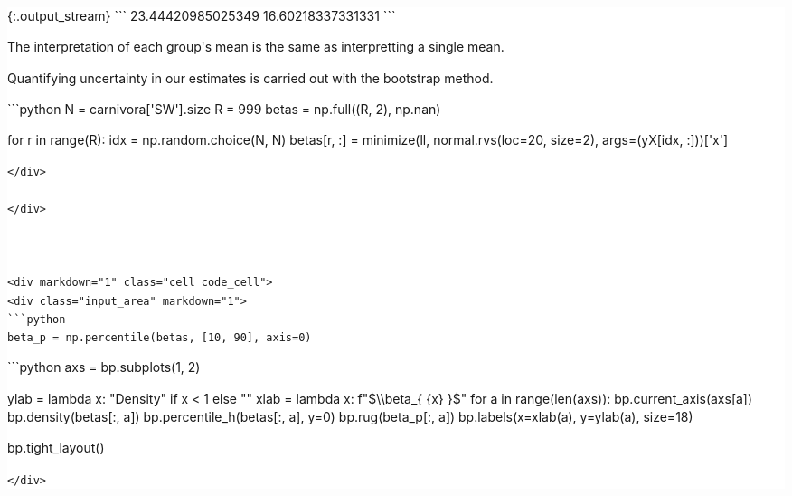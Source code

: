 <div class="output_wrapper" markdown="1">
<div class="output_subarea" markdown="1">
{:.output_stream}
```
23.44420985025349
16.60218337331331
```
</div>
</div>
</div>



The interpretation of each group's mean is the same as interpretting a single mean.

Quantifying uncertainty in our estimates is carried out with the bootstrap method.



<div markdown="1" class="cell code_cell">
<div class="input_area" markdown="1">
```python
N = carnivora['SW'].size
R = 999
betas = np.full((R, 2), np.nan)

for r in range(R):
    idx = np.random.choice(N, N)
    betas[r, :] = minimize(ll, normal.rvs(loc=20, size=2), args=(yX[idx, :]))['x']

```
</div>

</div>



<div markdown="1" class="cell code_cell">
<div class="input_area" markdown="1">
```python
beta_p = np.percentile(betas, [10, 90], axis=0)

```
</div>

</div>



<div markdown="1" class="cell code_cell">
<div class="input_area" markdown="1">
```python
axs = bp.subplots(1, 2)

ylab = lambda x: "Density" if x < 1 else ""
xlab = lambda x: f"$\\beta_{ {x} }$"
for a in range(len(axs)):
    bp.current_axis(axs[a])
    bp.density(betas[:, a])
    bp.percentile_h(betas[:, a], y=0)
    bp.rug(beta_p[:, a])
    bp.labels(x=xlab(a), y=ylab(a), size=18)
    
bp.tight_layout()

```
</div>
